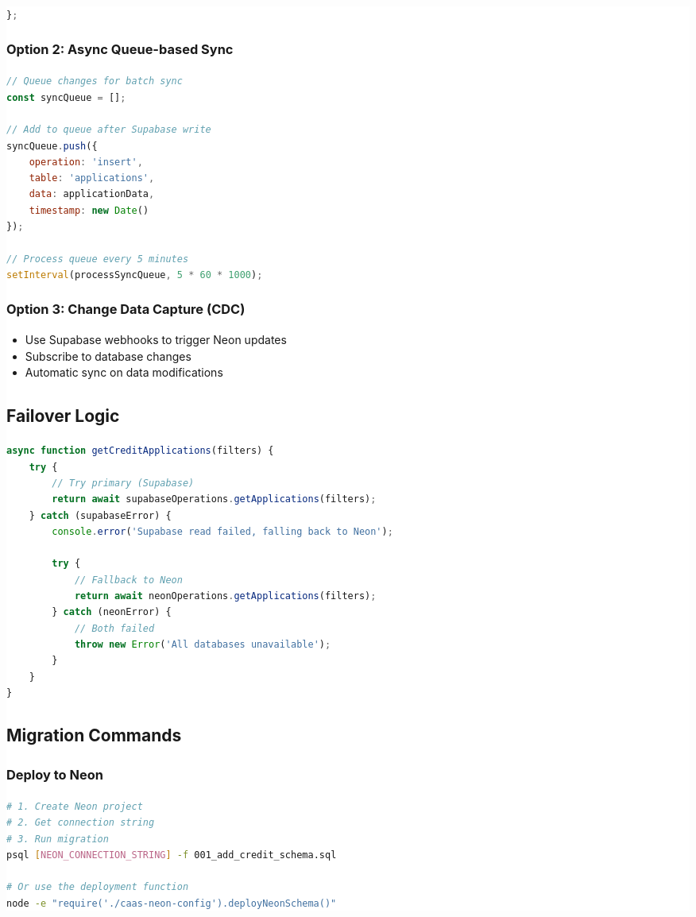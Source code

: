 ```javascript
};
```

### Option 2: Async Queue-based Sync
```javascript
// Queue changes for batch sync
const syncQueue = [];

// Add to queue after Supabase write
syncQueue.push({
    operation: 'insert',
    table: 'applications',
    data: applicationData,
    timestamp: new Date()
});

// Process queue every 5 minutes
setInterval(processSyncQueue, 5 * 60 * 1000);
```

### Option 3: Change Data Capture (CDC)
- Use Supabase webhooks to trigger Neon updates
- Subscribe to database changes
- Automatic sync on data modifications

## Failover Logic

```javascript
async function getCreditApplications(filters) {
    try {
        // Try primary (Supabase)
        return await supabaseOperations.getApplications(filters);
    } catch (supabaseError) {
        console.error('Supabase read failed, falling back to Neon');
        
        try {
            // Fallback to Neon
            return await neonOperations.getApplications(filters);
        } catch (neonError) {
            // Both failed
            throw new Error('All databases unavailable');
        }
    }
}
```

## Migration Commands

### Deploy to Neon
```bash
# 1. Create Neon project
# 2. Get connection string
# 3. Run migration
psql [NEON_CONNECTION_STRING] -f 001_add_credit_schema.sql

# Or use the deployment function
node -e "require('./caas-neon-config').deployNeonSchema()"
```
